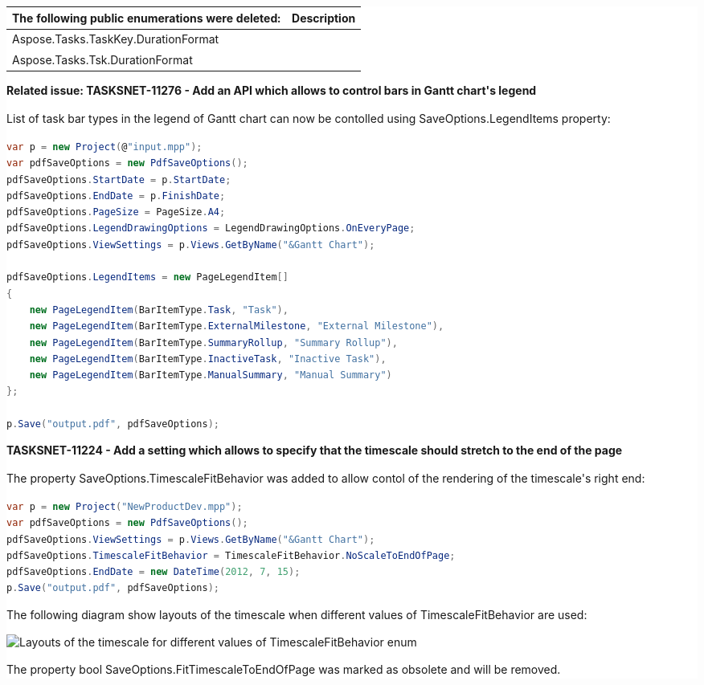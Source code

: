 |**The following public enumerations were deleted:**|**Description**|
| :- | :- |
| Aspose.Tasks.TaskKey.DurationFormat |  |
| Aspose.Tasks.Tsk.DurationFormat |  |



**Related issue: TASKSNET-11276 - Add an API which allows to control bars in Gantt chart's legend**

List of task bar types in the legend of Gantt chart can now be contolled using SaveOptions.LegendItems property:

```cs
var p = new Project(@"input.mpp");
var pdfSaveOptions = new PdfSaveOptions();
pdfSaveOptions.StartDate = p.StartDate;
pdfSaveOptions.EndDate = p.FinishDate;
pdfSaveOptions.PageSize = PageSize.A4;
pdfSaveOptions.LegendDrawingOptions = LegendDrawingOptions.OnEveryPage;
pdfSaveOptions.ViewSettings = p.Views.GetByName("&Gantt Chart");

pdfSaveOptions.LegendItems = new PageLegendItem[]
{
    new PageLegendItem(BarItemType.Task, "Task"),
    new PageLegendItem(BarItemType.ExternalMilestone, "External Milestone"),
    new PageLegendItem(BarItemType.SummaryRollup, "Summary Rollup"),
    new PageLegendItem(BarItemType.InactiveTask, "Inactive Task"),
    new PageLegendItem(BarItemType.ManualSummary, "Manual Summary")
};

p.Save("output.pdf", pdfSaveOptions);
```

**TASKSNET-11224 - Add a setting which allows to specify that the timescale should stretch to the end of the page**

The property SaveOptions.TimescaleFitBehavior was added to allow contol of the rendering of the timescale's right end:
```cs
var p = new Project("NewProductDev.mpp");
var pdfSaveOptions = new PdfSaveOptions();
pdfSaveOptions.ViewSettings = p.Views.GetByName("&Gantt Chart");
pdfSaveOptions.TimescaleFitBehavior = TimescaleFitBehavior.NoScaleToEndOfPage;
pdfSaveOptions.EndDate = new DateTime(2012, 7, 15);
p.Save("output.pdf", pdfSaveOptions);
```

The following diagram show layouts of the timescale when different values of TimescaleFitBehavior are used:

![Layouts of the timescale for different values of TimescaleFitBehavior enum](../TimescaleFitBehavior.png)

The property bool SaveOptions.FitTimescaleToEndOfPage was marked as obsolete and will be removed.
